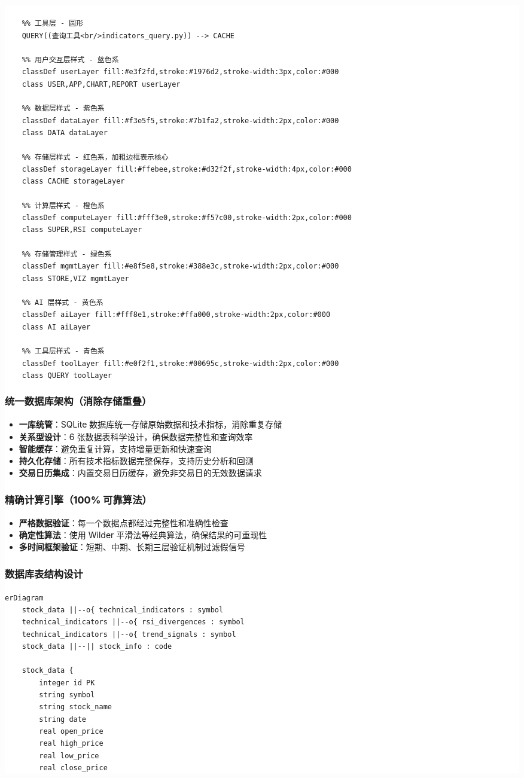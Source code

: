 ```mermaid
    
    %% 工具层 - 圆形
    QUERY((查询工具<br/>indicators_query.py)) --> CACHE
    
    %% 用户交互层样式 - 蓝色系
    classDef userLayer fill:#e3f2fd,stroke:#1976d2,stroke-width:3px,color:#000
    class USER,APP,CHART,REPORT userLayer
    
    %% 数据层样式 - 紫色系
    classDef dataLayer fill:#f3e5f5,stroke:#7b1fa2,stroke-width:2px,color:#000
    class DATA dataLayer
    
    %% 存储层样式 - 红色系，加粗边框表示核心
    classDef storageLayer fill:#ffebee,stroke:#d32f2f,stroke-width:4px,color:#000
    class CACHE storageLayer
    
    %% 计算层样式 - 橙色系
    classDef computeLayer fill:#fff3e0,stroke:#f57c00,stroke-width:2px,color:#000
    class SUPER,RSI computeLayer
    
    %% 存储管理样式 - 绿色系
    classDef mgmtLayer fill:#e8f5e8,stroke:#388e3c,stroke-width:2px,color:#000
    class STORE,VIZ mgmtLayer
    
    %% AI 层样式 - 黄色系
    classDef aiLayer fill:#fff8e1,stroke:#ffa000,stroke-width:2px,color:#000
    class AI aiLayer
    
    %% 工具层样式 - 青色系
    classDef toolLayer fill:#e0f2f1,stroke:#00695c,stroke-width:2px,color:#000
    class QUERY toolLayer
```

### 统一数据库架构（消除存储重叠）
- **一库统管**：SQLite 数据库统一存储原始数据和技术指标，消除重复存储
- **关系型设计**：6 张数据表科学设计，确保数据完整性和查询效率
- **智能缓存**：避免重复计算，支持增量更新和快速查询
- **持久化存储**：所有技术指标数据完整保存，支持历史分析和回测
- **交易日历集成**：内置交易日历缓存，避免非交易日的无效数据请求

### 精确计算引擎（100% 可靠算法）
- **严格数据验证**：每一个数据点都经过完整性和准确性检查
- **确定性算法**：使用 Wilder 平滑法等经典算法，确保结果的可重现性
- **多时间框架验证**：短期、中期、长期三层验证机制过滤假信号

### 数据库表结构设计

```mermaid
erDiagram
    stock_data ||--o{ technical_indicators : symbol
    technical_indicators ||--o{ rsi_divergences : symbol
    technical_indicators ||--o{ trend_signals : symbol
    stock_data ||--|| stock_info : code
    
    stock_data {
        integer id PK
        string symbol
        string stock_name
        string date
        real open_price
        real high_price  
        real low_price
        real close_price
```